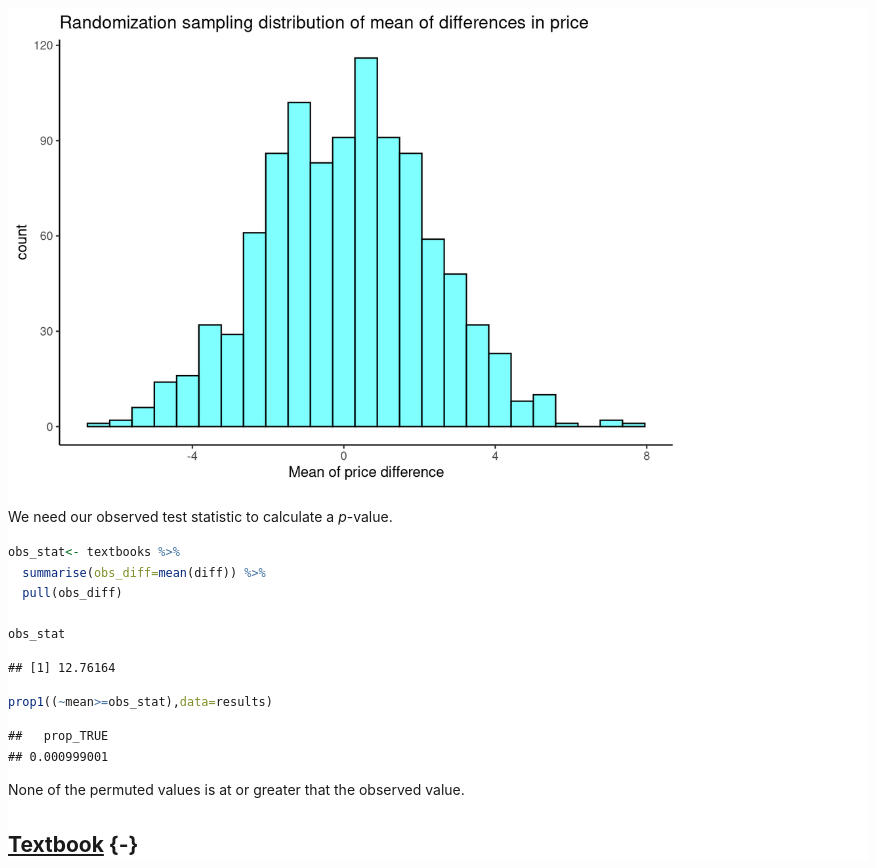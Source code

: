 <img src="22-Additional-Hypothesis-Tests-Solutions_files/figure-html/unnamed-chunk-36-1.png" width="672" />

We need our observed test statistic to calculate a $p$-value. 


```r
obs_stat<- textbooks %>%
  summarise(obs_diff=mean(diff)) %>%
  pull(obs_diff)

obs_stat
```

```
## [1] 12.76164
```


```r
prop1((~mean>=obs_stat),data=results)
```

```
##   prop_TRUE 
## 0.000999001
```

None of the permuted values is at or greater that the observed value.



## [Textbook](https://ds-usafa.github.io/Computational-Probability-and-Statistics/ADDTESTS.html) {-}
